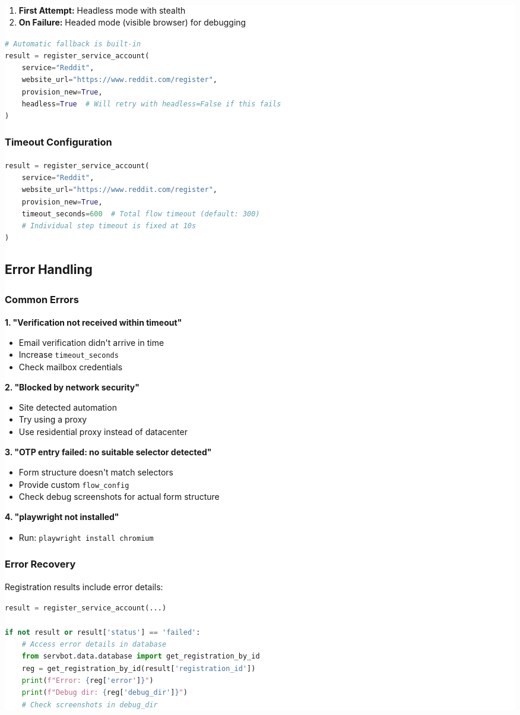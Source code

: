 1. **First Attempt:** Headless mode with stealth
2. **On Failure:** Headed mode (visible browser) for debugging

```python
# Automatic fallback is built-in
result = register_service_account(
    service="Reddit",
    website_url="https://www.reddit.com/register",
    provision_new=True,
    headless=True  # Will retry with headless=False if this fails
)
```

### Timeout Configuration

```python
result = register_service_account(
    service="Reddit",
    website_url="https://www.reddit.com/register",
    provision_new=True,
    timeout_seconds=600  # Total flow timeout (default: 300)
    # Individual step timeout is fixed at 10s
)
```

## Error Handling

### Common Errors

**1. "Verification not received within timeout"**
- Email verification didn't arrive in time
- Increase `timeout_seconds`
- Check mailbox credentials

**2. "Blocked by network security"**
- Site detected automation
- Try using a proxy
- Use residential proxy instead of datacenter

**3. "OTP entry failed: no suitable selector detected"**
- Form structure doesn't match selectors
- Provide custom `flow_config`
- Check debug screenshots for actual form structure

**4. "playwright not installed"**
- Run: `playwright install chromium`

### Error Recovery

Registration results include error details:

```python
result = register_service_account(...)

if not result or result['status'] == 'failed':
    # Access error details in database
    from servbot.data.database import get_registration_by_id
    reg = get_registration_by_id(result['registration_id'])
    print(f"Error: {reg['error']}")
    print(f"Debug dir: {reg['debug_dir']}")
    # Check screenshots in debug_dir
```
